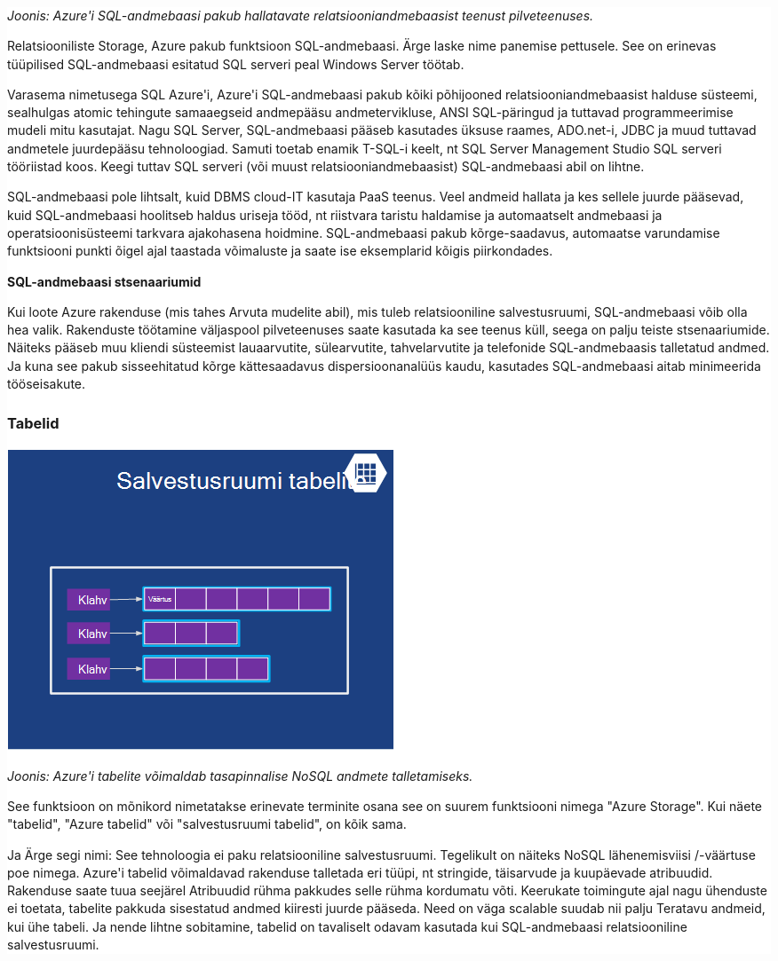 *Joonis: Azure'i SQL-andmebaasi pakub hallatavate relatsiooniandmebaasist teenust pilveteenuses.*

Relatsiooniliste Storage, Azure pakub funktsioon SQL-andmebaasi. Ärge laske nime panemise pettusele. See on erinevas tüüpilised SQL-andmebaasi esitatud SQL serveri peal Windows Server töötab.  

Varasema nimetusega SQL Azure'i, Azure'i SQL-andmebaasi pakub kõiki põhijooned relatsiooniandmebaasist halduse süsteemi, sealhulgas atomic tehingute samaaegseid andmepääsu andmetervikluse, ANSI SQL-päringud ja tuttavad programmeerimise mudeli mitu kasutajat. Nagu SQL Server, SQL-andmebaasi pääseb kasutades üksuse raames, ADO.net-i, JDBC ja muud tuttavad andmetele juurdepääsu tehnoloogiad. Samuti toetab enamik T-SQL-i keelt, nt SQL Server Management Studio SQL serveri tööriistad koos. Keegi tuttav SQL serveri (või muust relatsiooniandmebaasist) SQL-andmebaasi abil on lihtne.

SQL-andmebaasi pole lihtsalt, kuid DBMS cloud-IT kasutaja PaaS teenus. Veel andmeid hallata ja kes sellele juurde pääsevad, kuid SQL-andmebaasi hoolitseb haldus uriseja tööd, nt riistvara taristu haldamise ja automaatselt andmebaasi ja operatsioonisüsteemi tarkvara ajakohasena hoidmine. SQL-andmebaasi pakub kõrge-saadavus, automaatse varundamise funktsiooni punkti õigel ajal taastada võimaluste ja saate ise eksemplarid kõigis piirkondades.  


**SQL-andmebaasi stsenaariumid**

Kui loote Azure rakenduse (mis tahes Arvuta mudelite abil), mis tuleb relatsiooniline salvestusruumi, SQL-andmebaasi võib olla hea valik. Rakenduste töötamine väljaspool pilveteenuses saate kasutada ka see teenus küll, seega on palju teiste stsenaariumide. Näiteks pääseb muu kliendi süsteemist lauaarvutite, sülearvutite, tahvelarvutite ja telefonide SQL-andmebaasis talletatud andmed. Ja kuna see pakub sisseehitatud kõrge kättesaadavus dispersioonanalüüs kaudu, kasutades SQL-andmebaasi aitab minimeerida tööseisakute.


### <a name="tables"></a>Tabelid
![Azure'i salvestusruumi tabelid](./media/fundamentals-introduction-to-azure/StorageTablesIntroNew.png)  

*Joonis: Azure'i tabelite võimaldab tasapinnalise NoSQL andmete talletamiseks.*

See funktsioon on mõnikord nimetatakse erinevate terminite osana see on suurem funktsiooni nimega "Azure Storage". Kui näete "tabelid", "Azure tabelid" või "salvestusruumi tabelid", on kõik sama.  

Ja Ärge segi nimi: See tehnoloogia ei paku relatsiooniline salvestusruumi. Tegelikult on näiteks NoSQL lähenemisviisi /-väärtuse poe nimega. Azure'i tabelid võimaldavad rakenduse talletada eri tüüpi, nt stringide, täisarvude ja kuupäevade atribuudid. Rakenduse saate tuua seejärel Atribuudid rühma pakkudes selle rühma kordumatu võti. Keerukate toimingute ajal nagu ühenduste ei toetata, tabelite pakkuda sisestatud andmed kiiresti juurde pääseda. Need on väga scalable suudab nii palju Teratavu andmeid, kui ühe tabeli. Ja nende lihtne sobitamine, tabelid on tavaliselt odavam kasutada kui SQL-andmebaasi relatsiooniline salvestusruumi.
